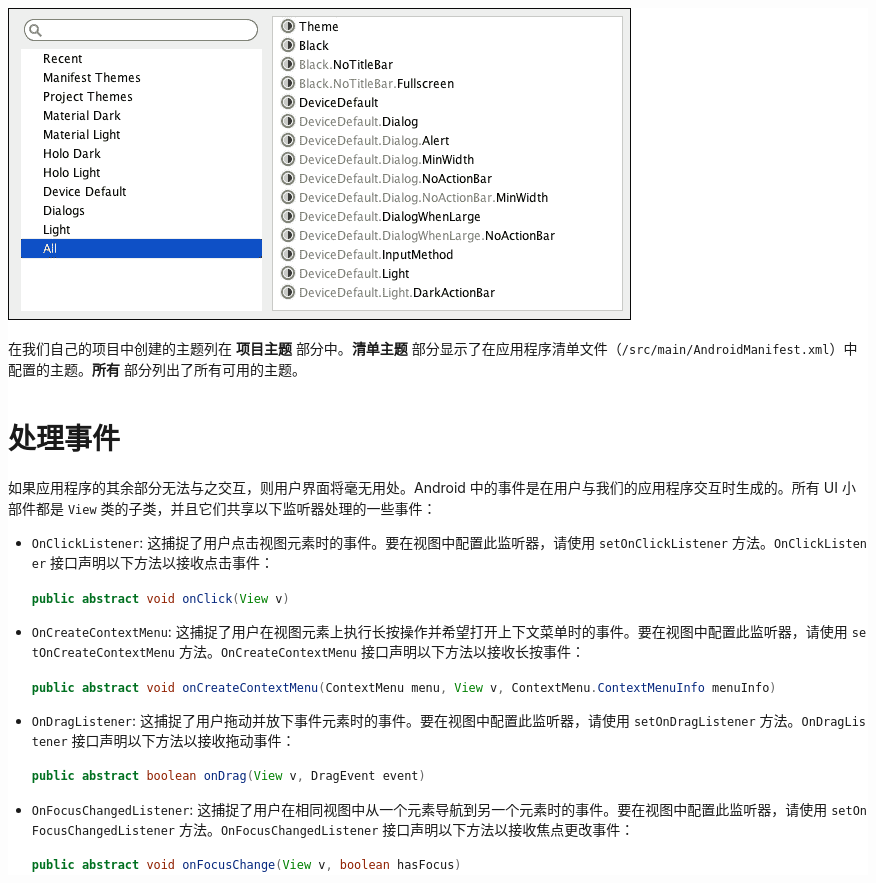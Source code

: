 ![更改 UI 主题](img/B05459_05_14.jpg)

在我们自己的项目中创建的主题列在 **项目主题** 部分中。**清单主题** 部分显示了在应用程序清单文件（`/src/main/AndroidManifest.xml`）中配置的主题。**所有** 部分列出了所有可用的主题。

# 处理事件

如果应用程序的其余部分无法与之交互，则用户界面将毫无用处。Android 中的事件是在用户与我们的应用程序交互时生成的。所有 UI 小部件都是 `View` 类的子类，并且它们共享以下监听器处理的一些事件：

+   `OnClickListener`: 这捕捉了用户点击视图元素时的事件。要在视图中配置此监听器，请使用 `setOnClickListener` 方法。`OnClickListener` 接口声明以下方法以接收点击事件：

    ```java
    public abstract void onClick(View v)
    ```

+   `OnCreateContextMenu`: 这捕捉了用户在视图元素上执行长按操作并希望打开上下文菜单时的事件。要在视图中配置此监听器，请使用 `setOnCreateContextMenu` 方法。`OnCreateContextMenu` 接口声明以下方法以接收长按事件：

    ```java
    public abstract void onCreateContextMenu(ContextMenu menu, View v, ContextMenu.ContextMenuInfo menuInfo)
    ```

+   `OnDragListener`: 这捕捉了用户拖动并放下事件元素时的事件。要在视图中配置此监听器，请使用 `setOnDragListener` 方法。`OnDragListener` 接口声明以下方法以接收拖动事件：

    ```java
    public abstract boolean onDrag(View v, DragEvent event)
    ```

+   `OnFocusChangedListener`: 这捕捉了用户在相同视图中从一个元素导航到另一个元素时的事件。要在视图中配置此监听器，请使用 `setOnFocusChangedListener` 方法。`OnFocusChangedListener` 接口声明以下方法以接收焦点更改事件：

    ```java
    public abstract void onFocusChange(View v, boolean hasFocus)
    ```
